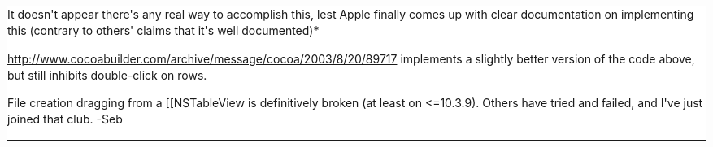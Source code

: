 It doesn't appear there's any real way to accomplish this, lest Apple finally comes up with clear documentation on implementing this (contrary to others' claims that it's well documented)*

http://www.cocoabuilder.com/archive/message/cocoa/2003/8/20/89717 implements a slightly better version of the code above, but still inhibits double-click on rows. 

File creation dragging from a [[NSTableView is definitively broken (at least on <=10.3.9). Others have tried and failed, and I've just joined that club. -Seb

----

